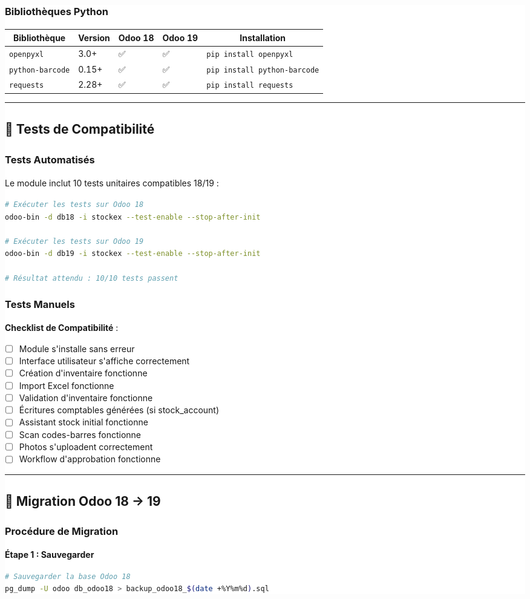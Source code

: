 ### Bibliothèques Python

| Bibliothèque | Version | Odoo 18 | Odoo 19 | Installation |
|--------------|---------|---------|---------|--------------|
| `openpyxl` | 3.0+ | ✅ | ✅ | `pip install openpyxl` |
| `python-barcode` | 0.15+ | ✅ | ✅ | `pip install python-barcode` |
| `requests` | 2.28+ | ✅ | ✅ | `pip install requests` |

---

## 🧪 Tests de Compatibilité

### Tests Automatisés

Le module inclut 10 tests unitaires compatibles 18/19 :

```bash
# Exécuter les tests sur Odoo 18
odoo-bin -d db18 -i stockex --test-enable --stop-after-init

# Exécuter les tests sur Odoo 19
odoo-bin -d db19 -i stockex --test-enable --stop-after-init

# Résultat attendu : 10/10 tests passent
```

### Tests Manuels

**Checklist de Compatibilité** :

- [ ] Module s'installe sans erreur
- [ ] Interface utilisateur s'affiche correctement
- [ ] Création d'inventaire fonctionne
- [ ] Import Excel fonctionne
- [ ] Validation d'inventaire fonctionne
- [ ] Écritures comptables générées (si stock_account)
- [ ] Assistant stock initial fonctionne
- [ ] Scan codes-barres fonctionne
- [ ] Photos s'uploadent correctement
- [ ] Workflow d'approbation fonctionne

---

## 🔄 Migration Odoo 18 → 19

### Procédure de Migration

**Étape 1 : Sauvegarder**
```bash
# Sauvegarder la base Odoo 18
pg_dump -U odoo db_odoo18 > backup_odoo18_$(date +%Y%m%d).sql
```
